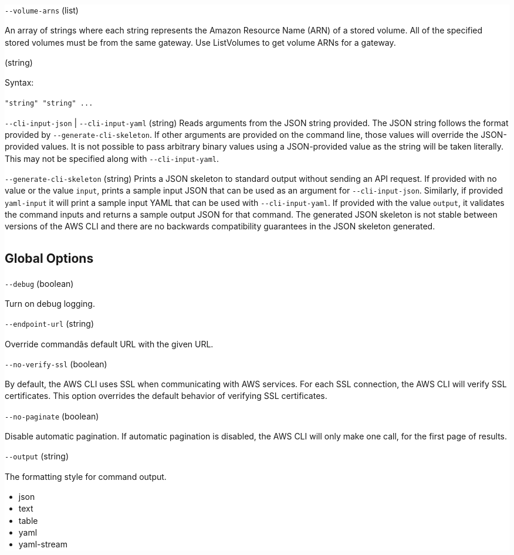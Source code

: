 `--volume-arns` (list)

An array of strings where each string represents the Amazon Resource Name (ARN) of a stored volume. All of the specified stored volumes must be from the same gateway. Use  ListVolumes to get volume ARNs for a gateway.

(string)

Syntax:

```
"string" "string" ...
```

`--cli-input-json` | `--cli-input-yaml` (string)
Reads arguments from the JSON string provided. The JSON string follows the format provided by `--generate-cli-skeleton`. If other arguments are provided on the command line, those values will override the JSON-provided values. It is not possible to pass arbitrary binary values using a JSON-provided value as the string will be taken literally. This may not be specified along with `--cli-input-yaml`.

`--generate-cli-skeleton` (string)
Prints a JSON skeleton to standard output without sending an API request. If provided with no value or the value `input`, prints a sample input JSON that can be used as an argument for `--cli-input-json`. Similarly, if provided `yaml-input` it will print a sample input YAML that can be used with `--cli-input-yaml`. If provided with the value `output`, it validates the command inputs and returns a sample output JSON for that command. The generated JSON skeleton is not stable between versions of the AWS CLI and there are no backwards compatibility guarantees in the JSON skeleton generated.

## Global Options

`--debug` (boolean)

Turn on debug logging.

`--endpoint-url` (string)

Override commandâs default URL with the given URL.

`--no-verify-ssl` (boolean)

By default, the AWS CLI uses SSL when communicating with AWS services. For each SSL connection, the AWS CLI will verify SSL certificates. This option overrides the default behavior of verifying SSL certificates.

`--no-paginate` (boolean)

Disable automatic pagination. If automatic pagination is disabled, the AWS CLI will only make one call, for the first page of results.

`--output` (string)

The formatting style for command output.

- json
- text
- table
- yaml
- yaml-stream
